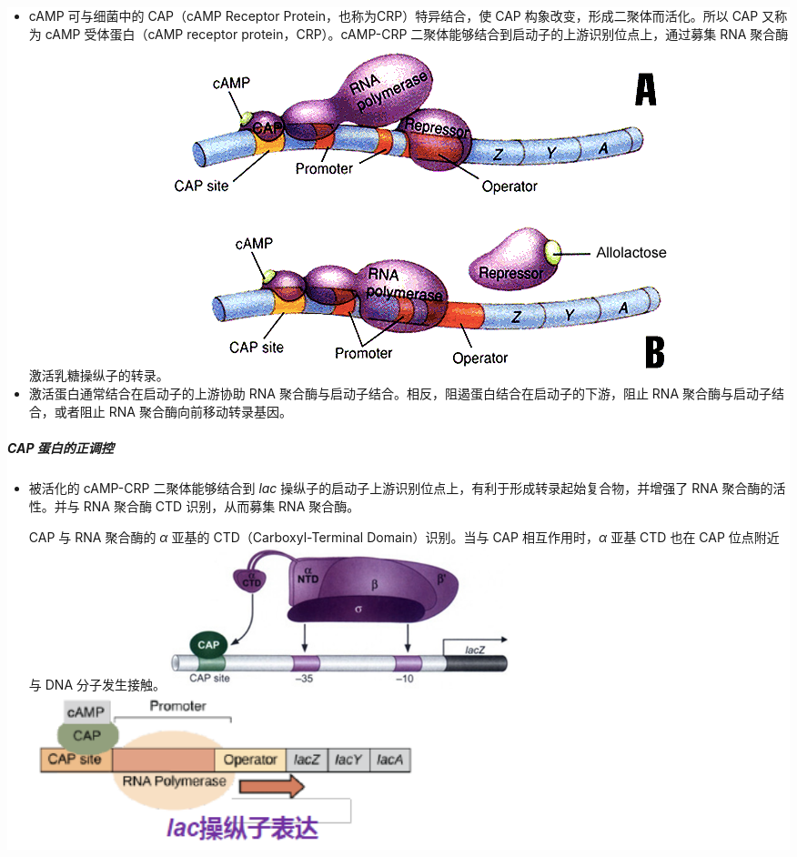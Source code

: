 + cAMP 可与细菌中的 CAP（cAMP Receptor Protein，也称为CRP）特异结合，使 CAP 构象改变，形成二聚体而活化。所以 CAP 又称为 cAMP 受体蛋白（cAMP receptor protein，CRP）。cAMP-CRP 二聚体能够结合到启动子的上游识别位点上，通过募集 RNA 聚合酶激活乳糖操纵子的转录。
  ![image-20221222001034644](Chap05原核生物基因表达调控.assets/image-20221222001034644.png)
+ 激活蛋白通常结合在启动子的上游协助 RNA 聚合酶与启动子结合。相反，阻遏蛋白结合在启动子的下游，阻止 RNA 聚合酶与启动子结合，或者阻止 RNA 聚合酶向前移动转录基因。

##### CAP 蛋白的正调控

+ 被活化的 cAMP-CRP 二聚体能够结合到 $lac$ 操纵子的启动子上游识别位点上，有利于形成转录起始复合物，并增强了 RNA 聚合酶的活性。并与 RNA 聚合酶 CTD 识别，从而募集 RNA 聚合酶。

  CAP 与 RNA 聚合酶的 $\alpha$ 亚基的 CTD（Carboxyl-Terminal Domain）识别。当与 CAP 相互作用时，$\alpha$ 亚基 CTD 也在 CAP 位点附近与 DNA 分子发生接触。
  <img src="Chap05原核生物基因表达调控.assets/image-20221220195250416.png" alt="image-20221220195250416" style="zoom: 36.6%;" /><img src="Chap05原核生物基因表达调控.assets/image-20221220195307535.png" alt="image-20221220195307535" style="zoom:140%;" />
  